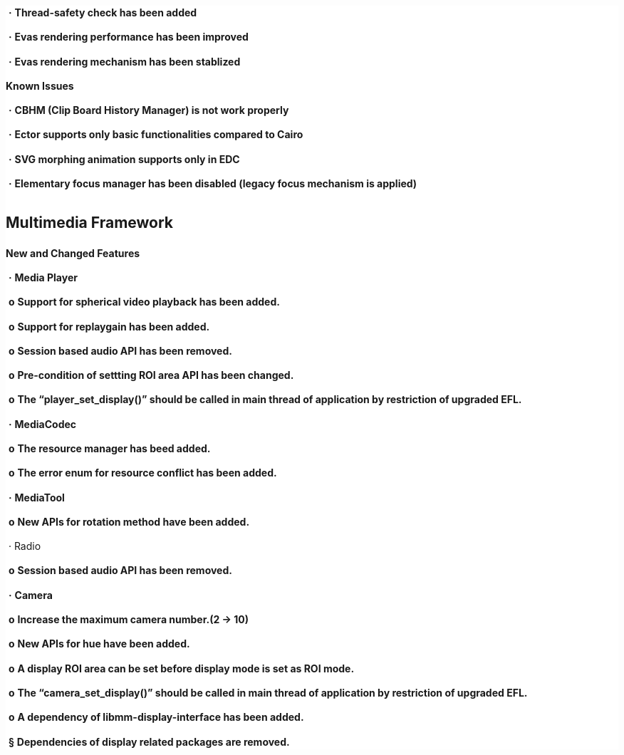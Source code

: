 ​	**·**        **Thread-safety check has been added**

​	**·**        **Evas rendering performance has been improved**

​	**·**        **Evas rendering mechanism has been stablized**

**Known Issues**

​	**·**        **CBHM (Clip Board History Manager) is not work properly**

​	**·**        **Ector supports only basic functionalities compared to Cairo**

​	**·**        **SVG morphing animation supports only in EDC**

​	**·**        **Elementary focus manager has been disabled (legacy focus mechanism is applied)**

 

## **Multimedia Framework**

 **New and Changed Features**

​	**·**        **Media Player**

​		**o**   **Support for spherical video playback has been added.**

​		**o**   **Support for replaygain has been added.**

​		**o**   **Session based audio API has been removed.**

​		**o**   **Pre-condition of settting ROI area API has been changed.**

​		**o**   **The “player_set_display()” should be called in main thread of application by restriction of upgraded EFL.**

​	**·**        **MediaCodec**

​		**o**   **The resource manager has beed added.**

​		**o**   **The error enum for resource conflict has been added.**

​	**·**        **MediaTool**

​		**o**   **New APIs for rotation method have been added.**

​	·        Radio

​		**o**   **Session based audio API has been removed.**

​	**·**        **Camera**

​		**o**   **Increase the maximum camera number.(2 -> 10)**

​		**o**   **New APIs for hue have been added.**

​		**o**   **A display ROI area can be set before display mode is set as ROI mode.**

​		**o**   **The “camera_set_display()” should be called in main thread of application by restriction of upgraded EFL.**

​		**o**   **A dependency of libmm-display-interface has been added.**

​			**§**  **Dependencies of display related packages are removed.**
